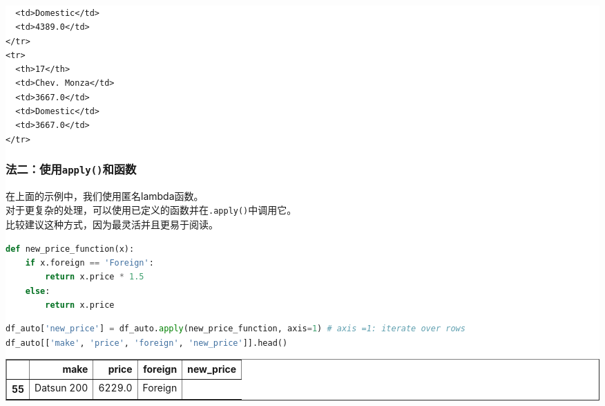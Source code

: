      <td>Domestic</td>
      <td>4389.0</td>
    </tr>
    <tr>
      <th>17</th>
      <td>Chev. Monza</td>
      <td>3667.0</td>
      <td>Domestic</td>
      <td>3667.0</td>
    </tr>
  </tbody>
</table>
</div>



### 法二：使用`apply()`和函数

在上面的示例中，我们使用匿名lambda函数。  
对于更复杂的处理，可以使用已定义的函数并在`.apply()`中调用它。  
比较建议这种方式，因为最灵活并且更易于阅读。


```python
def new_price_function(x):
    if x.foreign == 'Foreign':
        return x.price * 1.5
    else:
        return x.price
```


```python
df_auto['new_price'] = df_auto.apply(new_price_function, axis=1) # axis =1: iterate over rows
df_auto[['make', 'price', 'foreign', 'new_price']].head()
```




<div>
<style scoped>
    .dataframe tbody tr th:only-of-type {
        vertical-align: middle;
    }

    .dataframe tbody tr th {
        vertical-align: top;
    }
    
    .dataframe thead th {
        text-align: right;
    }
</style>
<table border="1" class="dataframe">
  <thead>
    <tr style="text-align: right;">
      <th></th>
      <th>make</th>
      <th>price</th>
      <th>foreign</th>
      <th>new_price</th>
    </tr>
  </thead>
  <tbody>
    <tr>
      <th>55</th>
      <td>Datsun 200</td>
      <td>6229.0</td>
      <td>Foreign</td>